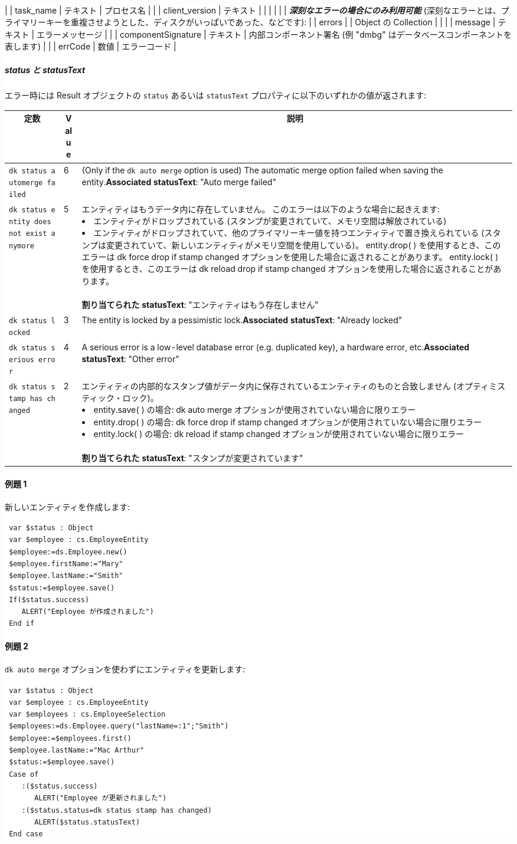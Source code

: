 |              | task_name          | テキスト                | プロセス名                                                                    |
|              | client_version     | テキスト                |                                                                          |
|              |                    |                     | ***深刻なエラーの場合にのみ利用可能*** (深刻なエラーとは、プライマリーキーを重複させようとした、ディスクがいっぱいであった、などです): |
| errors       |                    | Object の Collection |                                                                          |
|              | message            | テキスト                | エラーメッセージ                                                                 |
|              | componentSignature | テキスト                | 内部コンポーネント署名 (例 "dmbg" はデータベースコンポーネントを表します)                               |
|              | errCode            | 数値                  | エラーコード                                                                   |

##### status と statusText

エラー時には Result オブジェクトの `status` あるいは `statusText` プロパティに以下のいずれかの値が返されます:

| 定数                                        | Value | 説明                                                                                                                                                                                                         |
| ----------------------------------------- | ----- | ---------------------------------------------------------------------------------------------------------------------------------------------------------------------------------------------------------- |
| `dk status automerge failed`              | 6     | (Only if the `dk auto merge` option is used) The automatic merge option failed when saving the entity.**Associated statusText**: "Auto merge failed"                                                       |
| `dk status entity does not exist anymore` | 5     | エンティティはもうデータ内に存在していません。 このエラーは以下のような場合に起きえます:<br/><li>エンティティがドロップされている (スタンプが変更されていて、メモリ空間は解放されている)</li><li>エンティティがドロップされていて、他のプライマリーキー値を持つエンティティで置き換えられている (スタンプは変更されていて、新しいエンティティがメモリ空間を使用している)。 entity.drop( ) を使用するとき、このエラーは dk force drop if stamp changed オプションを使用した場合に返されることがあります。 entity.lock( ) を使用するとき、このエラーは dk reload drop if stamp changed オプションを使用した場合に返されることがあります。</li><br/>**割り当てられた statusText**: "エンティティはもう存在しません"                                           |
| `dk status locked`                        | 3     | The entity is locked by a pessimistic lock.**Associated statusText**: "Already locked"                                                                                                                     |
| `dk status serious error`                 | 4     | A serious error is a low-level database error (e.g. duplicated key), a hardware error, etc.**Associated statusText**: "Other error"                                                                        |
| `dk status stamp has changed`             | 2     | エンティティの内部的なスタンプ値がデータ内に保存されているエンティティのものと合致しません (オプティミスティック・ロック)。<br/><li>entity.save( ) の場合: dk auto merge オプションが使用されていない場合に限りエラー</li><li>entity.drop( ) の場合: dk force drop if stamp changed オプションが使用されていない場合に限りエラー</li><li>entity.lock( ) の場合: dk reload if stamp changed オプションが使用されていない場合に限りエラー</li><br/>**割り当てられた statusText**: "スタンプが変更されています" |

#### 例題 1

新しいエンティティを作成します:

```4d
 var $status : Object
 var $employee : cs.EmployeeEntity
 $employee:=ds.Employee.new()
 $employee.firstName:="Mary"
 $employee.lastName:="Smith"
 $status:=$employee.save()
 If($status.success)
    ALERT("Employee が作成されました")
 End if
```

#### 例題 2

`dk auto merge` オプションを使わずにエンティティを更新します:

```4d
 var $status : Object
 var $employee : cs.EmployeeEntity
 var $employees : cs.EmployeeSelection
 $employees:=ds.Employee.query("lastName=:1";"Smith")
 $employee:=$employees.first()
 $employee.lastName:="Mac Arthur"
 $status:=$employee.save()
 Case of
    :($status.success)
       ALERT("Employee が更新されました")
    :($status.status=dk status stamp has changed)
       ALERT($status.statusText)
 End case
```
